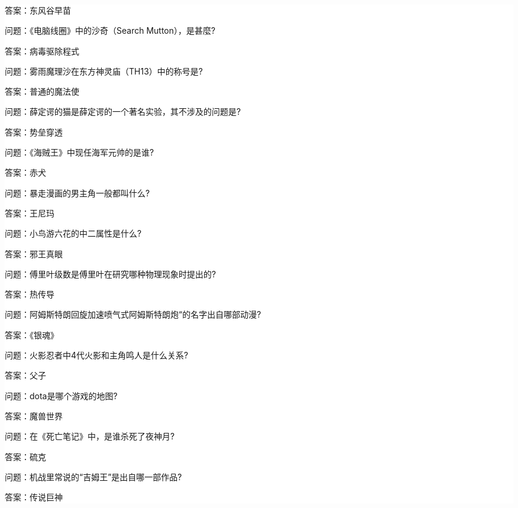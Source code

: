 答案：东风谷早苗



问题：《电脑线圈》中的沙奇（Search Mutton），是甚麼?

答案：病毒驱除程式



问题：雾雨魔理沙在东方神灵庙（TH13）中的称号是?

答案：普通的魔法使



问题：薛定谔的猫是薛定谔的一个著名实验，其不涉及的问题是?

答案：势垒穿透



问题：《海贼王》中现任海军元帅的是谁?

答案：赤犬



问题：暴走漫画的男主角一般都叫什么?

答案：王尼玛



问题：小鸟游六花的中二属性是什么?

答案：邪王真眼



问题：傅里叶级数是傅里叶在研究哪种物理现象时提出的?

答案：热传导



问题：阿姆斯特朗回旋加速喷气式阿姆斯特朗炮“的名字出自哪部动漫?

答案：《银魂》



问题：火影忍者中4代火影和主角鸣人是什么关系?

答案：父子



问题：dota是哪个游戏的地图?

答案：魔兽世界



问题：在《死亡笔记》中，是谁杀死了夜神月?

答案：硫克



问题：机战里常说的“吉姆王”是出自哪一部作品?

答案：传说巨神
